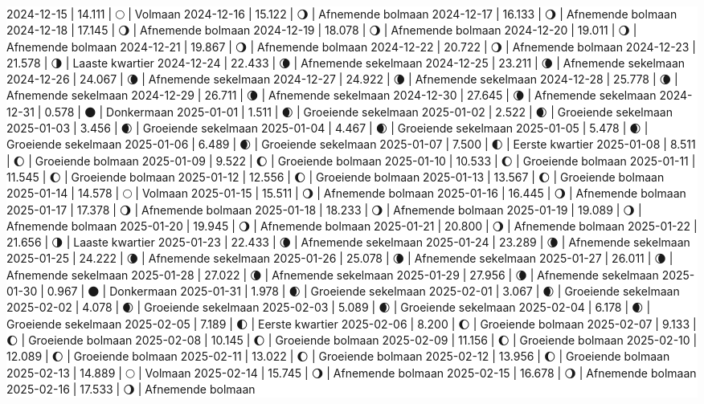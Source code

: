 2024-12-15 | 14.111 | 🌕 | Volmaan
2024-12-16 | 15.122 | 🌖 | Afnemende bolmaan
2024-12-17 | 16.133 | 🌖 | Afnemende bolmaan
2024-12-18 | 17.145 | 🌖 | Afnemende bolmaan
2024-12-19 | 18.078 | 🌖 | Afnemende bolmaan
2024-12-20 | 19.011 | 🌖 | Afnemende bolmaan
2024-12-21 | 19.867 | 🌖 | Afnemende bolmaan
2024-12-22 | 20.722 | 🌖 | Afnemende bolmaan
2024-12-23 | 21.578 | 🌗 | Laaste kwartier
2024-12-24 | 22.433 | 🌘 | Afnemende sekelmaan
2024-12-25 | 23.211 | 🌘 | Afnemende sekelmaan
2024-12-26 | 24.067 | 🌘 | Afnemende sekelmaan
2024-12-27 | 24.922 | 🌘 | Afnemende sekelmaan
2024-12-28 | 25.778 | 🌘 | Afnemende sekelmaan
2024-12-29 | 26.711 | 🌘 | Afnemende sekelmaan
2024-12-30 | 27.645 | 🌘 | Afnemende sekelmaan
2024-12-31 |  0.578 | 🌑 | Donkermaan
2025-01-01 |  1.511 | 🌒 | Groeiende sekelmaan
2025-01-02 |  2.522 | 🌒 | Groeiende sekelmaan
2025-01-03 |  3.456 | 🌒 | Groeiende sekelmaan
2025-01-04 |  4.467 | 🌒 | Groeiende sekelmaan
2025-01-05 |  5.478 | 🌒 | Groeiende sekelmaan
2025-01-06 |  6.489 | 🌒 | Groeiende sekelmaan
2025-01-07 |  7.500 | 🌓 | Eerste kwartier
2025-01-08 |  8.511 | 🌔 | Groeiende bolmaan
2025-01-09 |  9.522 | 🌔 | Groeiende bolmaan
2025-01-10 | 10.533 | 🌔 | Groeiende bolmaan
2025-01-11 | 11.545 | 🌔 | Groeiende bolmaan
2025-01-12 | 12.556 | 🌔 | Groeiende bolmaan
2025-01-13 | 13.567 | 🌔 | Groeiende bolmaan
2025-01-14 | 14.578 | 🌕 | Volmaan
2025-01-15 | 15.511 | 🌖 | Afnemende bolmaan
2025-01-16 | 16.445 | 🌖 | Afnemende bolmaan
2025-01-17 | 17.378 | 🌖 | Afnemende bolmaan
2025-01-18 | 18.233 | 🌖 | Afnemende bolmaan
2025-01-19 | 19.089 | 🌖 | Afnemende bolmaan
2025-01-20 | 19.945 | 🌖 | Afnemende bolmaan
2025-01-21 | 20.800 | 🌖 | Afnemende bolmaan
2025-01-22 | 21.656 | 🌗 | Laaste kwartier
2025-01-23 | 22.433 | 🌘 | Afnemende sekelmaan
2025-01-24 | 23.289 | 🌘 | Afnemende sekelmaan
2025-01-25 | 24.222 | 🌘 | Afnemende sekelmaan
2025-01-26 | 25.078 | 🌘 | Afnemende sekelmaan
2025-01-27 | 26.011 | 🌘 | Afnemende sekelmaan
2025-01-28 | 27.022 | 🌘 | Afnemende sekelmaan
2025-01-29 | 27.956 | 🌘 | Afnemende sekelmaan
2025-01-30 |  0.967 | 🌑 | Donkermaan
2025-01-31 |  1.978 | 🌒 | Groeiende sekelmaan
2025-02-01 |  3.067 | 🌒 | Groeiende sekelmaan
2025-02-02 |  4.078 | 🌒 | Groeiende sekelmaan
2025-02-03 |  5.089 | 🌒 | Groeiende sekelmaan
2025-02-04 |  6.178 | 🌒 | Groeiende sekelmaan
2025-02-05 |  7.189 | 🌓 | Eerste kwartier
2025-02-06 |  8.200 | 🌔 | Groeiende bolmaan
2025-02-07 |  9.133 | 🌔 | Groeiende bolmaan
2025-02-08 | 10.145 | 🌔 | Groeiende bolmaan
2025-02-09 | 11.156 | 🌔 | Groeiende bolmaan
2025-02-10 | 12.089 | 🌔 | Groeiende bolmaan
2025-02-11 | 13.022 | 🌔 | Groeiende bolmaan
2025-02-12 | 13.956 | 🌔 | Groeiende bolmaan
2025-02-13 | 14.889 | 🌕 | Volmaan
2025-02-14 | 15.745 | 🌖 | Afnemende bolmaan
2025-02-15 | 16.678 | 🌖 | Afnemende bolmaan
2025-02-16 | 17.533 | 🌖 | Afnemende bolmaan